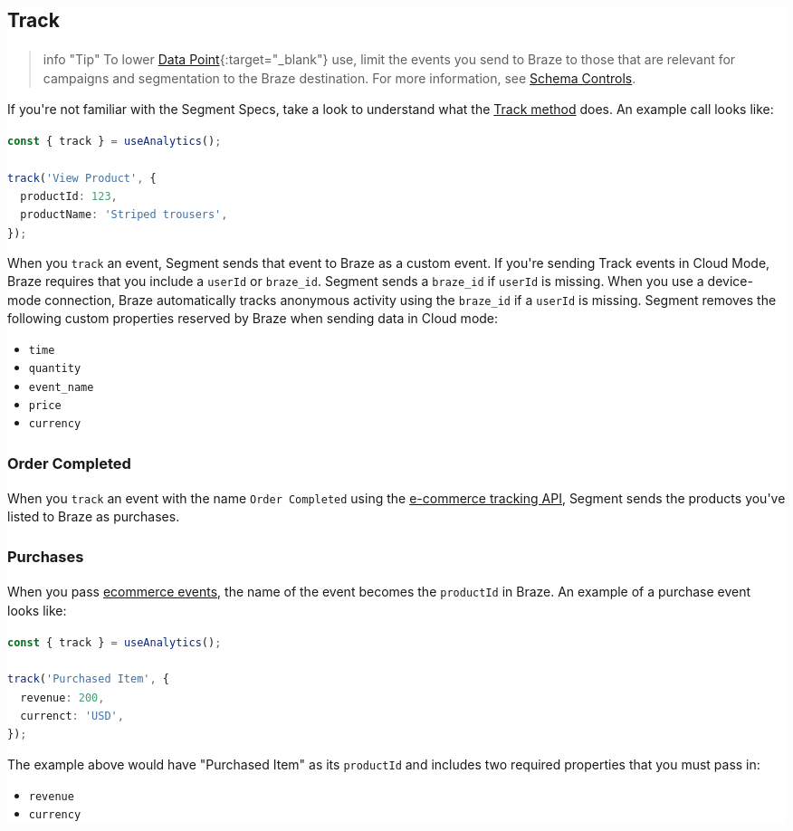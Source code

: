 ## Track

> info "Tip"
> To lower [Data Point](https://www.braze.com/docs/user_guide/data_and_analytics/data_points/){:target="_blank"} use, limit the events you send to Braze to those that are relevant for campaigns and segmentation to the Braze destination. For more information, see [Schema Controls](/docs/protocols/schema/).

If you're not familiar with the Segment Specs, take a look to understand what the [Track method](/docs/connections/spec/track/) does. An example call looks like:

```ts
const { track } = useAnalytics();

track('View Product', {
  productId: 123,
  productName: 'Striped trousers',
});
```

When you `track` an event, Segment sends that event to Braze as a custom event. If you're sending Track events in Cloud Mode, Braze requires that you include a `userId` or `braze_id`. Segment sends a `braze_id` if `userId` is missing. When you use a device-mode connection, Braze automatically tracks anonymous activity using the `braze_id` if a `userId` is missing.
Segment removes the following custom properties reserved by Braze when sending data in Cloud mode:
- `time`
- `quantity`
- `event_name`
- `price`
- `currency`

### Order Completed

When you `track` an event with the name `Order Completed` using the [e-commerce tracking API](/docs/connections/spec/ecommerce/v2/), Segment sends the products you've listed to Braze as purchases.

### Purchases

When you pass [ecommerce events](/docs/connections/spec/ecommerce/v2/), the name of the event becomes the `productId` in Braze. An example of a purchase event looks like:

```ts 
const { track } = useAnalytics();

track('Purchased Item', {
  revenue: 200,
  currenct: 'USD',
});
```

The example above would have "Purchased Item" as its `productId` and includes two required properties that you must pass in:

- `revenue`
- `currency`
